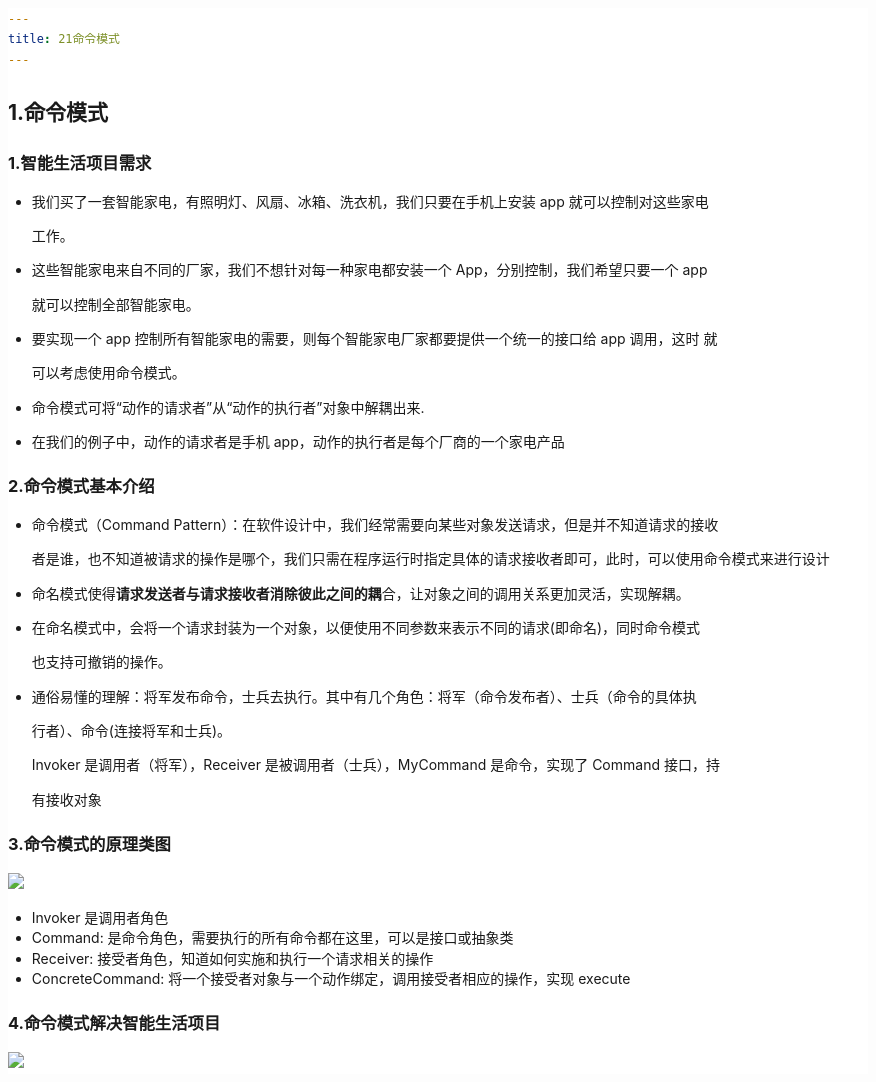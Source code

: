 ```yaml
---
title: 21命令模式
---
```


## 1.命令模式

### 1.智能生活项目需求

- 我们买了一套智能家电，有照明灯、风扇、冰箱、洗衣机，我们只要在手机上安装 app 就可以控制对这些家电 

  工作。

- 这些智能家电来自不同的厂家，我们不想针对每一种家电都安装一个 App，分别控制，我们希望只要一个 app 

  就可以控制全部智能家电。

- 要实现一个 app 控制所有智能家电的需要，则每个智能家电厂家都要提供一个统一的接口给 app 调用，这时 就 

  可以考虑使用命令模式。

- 命令模式可将“动作的请求者”从“动作的执行者”对象中解耦出来. 

- 在我们的例子中，动作的请求者是手机 app，动作的执行者是每个厂商的一个家电产品

### 2.命令模式基本介绍

- 命令模式（Command Pattern）：在软件设计中，我们经常需要向某些对象发送请求，但是并不知道请求的接收 

  者是谁，也不知道被请求的操作是哪个，我们只需在程序运行时指定具体的请求接收者即可，此时，可以使用命令模式来进行设计

- 命名模式使得**请求发送者与请求接收者消除彼此之间的耦**合，让对象之间的调用关系更加灵活，实现解耦。 

- 在命名模式中，会将一个请求封装为一个对象，以便使用不同参数来表示不同的请求(即命名)，同时命令模式 

  也支持可撤销的操作。

- 通俗易懂的理解：将军发布命令，士兵去执行。其中有几个角色：将军（命令发布者）、士兵（命令的具体执 

  行者）、命令(连接将军和士兵)。 

  Invoker 是调用者（将军），Receiver 是被调用者（士兵），MyCommand 是命令，实现了 Command 接口，持 

  有接收对象

### 3.命令模式的原理类图

![](https://cdn.jsdelivr.net/gh/clxmm/image@main/img/202111/%E5%91%BD%E4%BB%A4%E6%A8%A1%E5%BC%8F20211122200538.png)

- Invoker 是调用者角色
- Command: 是命令角色，需要执行的所有命令都在这里，可以是接口或抽象类
- Receiver: 接受者角色，知道如何实施和执行一个请求相关的操作
- ConcreteCommand: 将一个接受者对象与一个动作绑定，调用接受者相应的操作，实现 execute

### 4.命令模式解决智能生活项目

![](https://cdn.jsdelivr.net/gh/clxmm/image@main/img/202111/%E5%91%BD%E4%BB%A4%E6%A8%A1%E5%BC%8F20211122200702.png)
